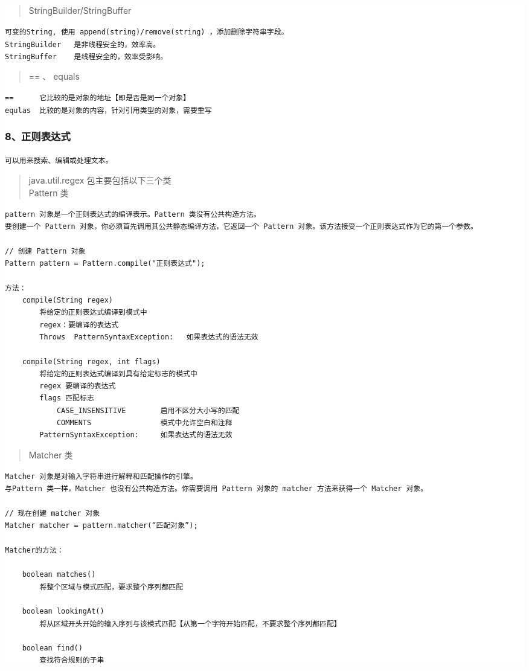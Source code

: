 > StringBuilder/StringBuffer

	可变的String, 使用 append(string)/remove(string) ，添加删除字符串字段。
	StringBuilder 	是非线程安全的，效率高。
	StringBuffer 	是线程安全的，效率受影响。

> == 、 equals

	== 		它比较的是对象的地址【即是否是同一个对象】
	equlas 	比较的是对象的内容，针对引用类型的对象，需要重写

<a name="8、正则表达式"></a>
### 8、正则表达式 ###

	可以用来搜索、编辑或处理文本。
	
> java.util.regex 包主要包括以下三个类  
> Pattern 类
			
	pattern 对象是一个正则表达式的编译表示。Pattern 类没有公共构造方法。
	要创建一个 Pattern 对象，你必须首先调用其公共静态编译方法，它返回一个 Pattern 对象。该方法接受一个正则表达式作为它的第一个参数。
			
	// 创建 Pattern 对象
    Pattern pattern = Pattern.compile("正则表达式");
			
	方法：
		compile(String regex) 
			将给定的正则表达式编译到模式中
			regex：要编译的表达式
			Throws	PatternSyntaxException:   如果表达式的语法无效

		compile(String regex, int flags)
			将给定的正则表达式编译到具有给定标志的模式中
			regex 要编译的表达式
			flags 匹配标志
				CASE_INSENSITIVE  		启用不区分大小写的匹配
				COMMENTS  				模式中允许空白和注释
			PatternSyntaxException:   	如果表达式的语法无效
		
> Matcher 类
			
	Matcher 对象是对输入字符串进行解释和匹配操作的引擎。
	与Pattern 类一样，Matcher 也没有公共构造方法。你需要调用 Pattern 对象的 matcher 方法来获得一个 Matcher 对象。

	// 现在创建 matcher 对象
    Matcher matcher = pattern.matcher(“匹配对象”);
			
	Matcher的方法：

		boolean matches()
			将整个区域与模式匹配，要求整个序列都匹配

		boolean lookingAt()
			将从区域开头开始的输入序列与该模式匹配【从第一个字符开始匹配，不要求整个序列都匹配】

		boolean find()
			查找符合规则的子串
